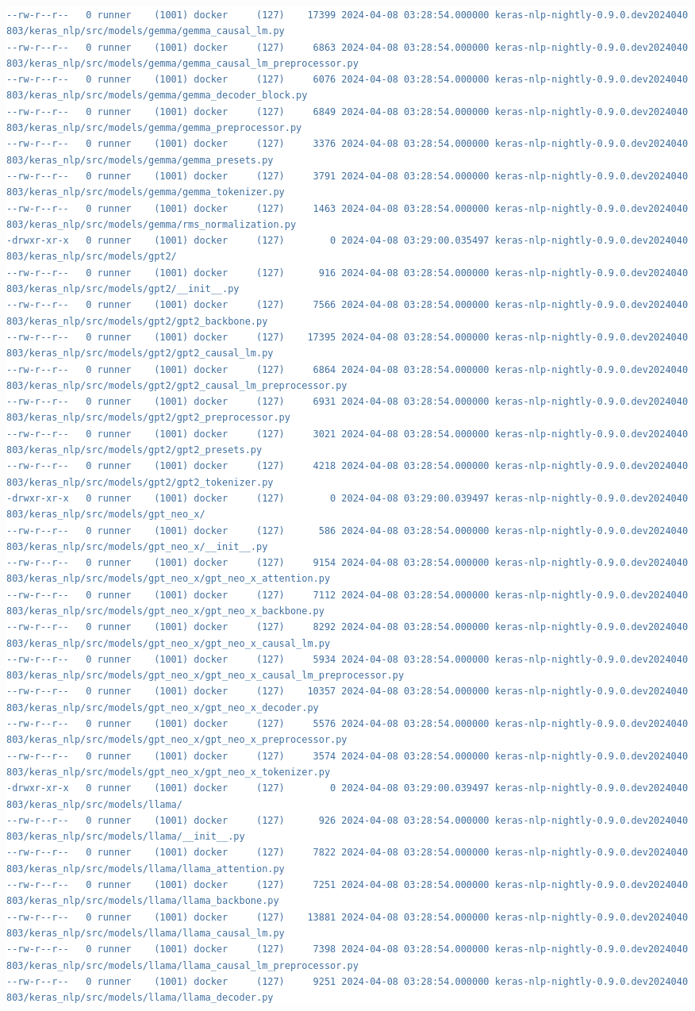 ```diff
--rw-r--r--   0 runner    (1001) docker     (127)    17399 2024-04-08 03:28:54.000000 keras-nlp-nightly-0.9.0.dev2024040803/keras_nlp/src/models/gemma/gemma_causal_lm.py
--rw-r--r--   0 runner    (1001) docker     (127)     6863 2024-04-08 03:28:54.000000 keras-nlp-nightly-0.9.0.dev2024040803/keras_nlp/src/models/gemma/gemma_causal_lm_preprocessor.py
--rw-r--r--   0 runner    (1001) docker     (127)     6076 2024-04-08 03:28:54.000000 keras-nlp-nightly-0.9.0.dev2024040803/keras_nlp/src/models/gemma/gemma_decoder_block.py
--rw-r--r--   0 runner    (1001) docker     (127)     6849 2024-04-08 03:28:54.000000 keras-nlp-nightly-0.9.0.dev2024040803/keras_nlp/src/models/gemma/gemma_preprocessor.py
--rw-r--r--   0 runner    (1001) docker     (127)     3376 2024-04-08 03:28:54.000000 keras-nlp-nightly-0.9.0.dev2024040803/keras_nlp/src/models/gemma/gemma_presets.py
--rw-r--r--   0 runner    (1001) docker     (127)     3791 2024-04-08 03:28:54.000000 keras-nlp-nightly-0.9.0.dev2024040803/keras_nlp/src/models/gemma/gemma_tokenizer.py
--rw-r--r--   0 runner    (1001) docker     (127)     1463 2024-04-08 03:28:54.000000 keras-nlp-nightly-0.9.0.dev2024040803/keras_nlp/src/models/gemma/rms_normalization.py
-drwxr-xr-x   0 runner    (1001) docker     (127)        0 2024-04-08 03:29:00.035497 keras-nlp-nightly-0.9.0.dev2024040803/keras_nlp/src/models/gpt2/
--rw-r--r--   0 runner    (1001) docker     (127)      916 2024-04-08 03:28:54.000000 keras-nlp-nightly-0.9.0.dev2024040803/keras_nlp/src/models/gpt2/__init__.py
--rw-r--r--   0 runner    (1001) docker     (127)     7566 2024-04-08 03:28:54.000000 keras-nlp-nightly-0.9.0.dev2024040803/keras_nlp/src/models/gpt2/gpt2_backbone.py
--rw-r--r--   0 runner    (1001) docker     (127)    17395 2024-04-08 03:28:54.000000 keras-nlp-nightly-0.9.0.dev2024040803/keras_nlp/src/models/gpt2/gpt2_causal_lm.py
--rw-r--r--   0 runner    (1001) docker     (127)     6864 2024-04-08 03:28:54.000000 keras-nlp-nightly-0.9.0.dev2024040803/keras_nlp/src/models/gpt2/gpt2_causal_lm_preprocessor.py
--rw-r--r--   0 runner    (1001) docker     (127)     6931 2024-04-08 03:28:54.000000 keras-nlp-nightly-0.9.0.dev2024040803/keras_nlp/src/models/gpt2/gpt2_preprocessor.py
--rw-r--r--   0 runner    (1001) docker     (127)     3021 2024-04-08 03:28:54.000000 keras-nlp-nightly-0.9.0.dev2024040803/keras_nlp/src/models/gpt2/gpt2_presets.py
--rw-r--r--   0 runner    (1001) docker     (127)     4218 2024-04-08 03:28:54.000000 keras-nlp-nightly-0.9.0.dev2024040803/keras_nlp/src/models/gpt2/gpt2_tokenizer.py
-drwxr-xr-x   0 runner    (1001) docker     (127)        0 2024-04-08 03:29:00.039497 keras-nlp-nightly-0.9.0.dev2024040803/keras_nlp/src/models/gpt_neo_x/
--rw-r--r--   0 runner    (1001) docker     (127)      586 2024-04-08 03:28:54.000000 keras-nlp-nightly-0.9.0.dev2024040803/keras_nlp/src/models/gpt_neo_x/__init__.py
--rw-r--r--   0 runner    (1001) docker     (127)     9154 2024-04-08 03:28:54.000000 keras-nlp-nightly-0.9.0.dev2024040803/keras_nlp/src/models/gpt_neo_x/gpt_neo_x_attention.py
--rw-r--r--   0 runner    (1001) docker     (127)     7112 2024-04-08 03:28:54.000000 keras-nlp-nightly-0.9.0.dev2024040803/keras_nlp/src/models/gpt_neo_x/gpt_neo_x_backbone.py
--rw-r--r--   0 runner    (1001) docker     (127)     8292 2024-04-08 03:28:54.000000 keras-nlp-nightly-0.9.0.dev2024040803/keras_nlp/src/models/gpt_neo_x/gpt_neo_x_causal_lm.py
--rw-r--r--   0 runner    (1001) docker     (127)     5934 2024-04-08 03:28:54.000000 keras-nlp-nightly-0.9.0.dev2024040803/keras_nlp/src/models/gpt_neo_x/gpt_neo_x_causal_lm_preprocessor.py
--rw-r--r--   0 runner    (1001) docker     (127)    10357 2024-04-08 03:28:54.000000 keras-nlp-nightly-0.9.0.dev2024040803/keras_nlp/src/models/gpt_neo_x/gpt_neo_x_decoder.py
--rw-r--r--   0 runner    (1001) docker     (127)     5576 2024-04-08 03:28:54.000000 keras-nlp-nightly-0.9.0.dev2024040803/keras_nlp/src/models/gpt_neo_x/gpt_neo_x_preprocessor.py
--rw-r--r--   0 runner    (1001) docker     (127)     3574 2024-04-08 03:28:54.000000 keras-nlp-nightly-0.9.0.dev2024040803/keras_nlp/src/models/gpt_neo_x/gpt_neo_x_tokenizer.py
-drwxr-xr-x   0 runner    (1001) docker     (127)        0 2024-04-08 03:29:00.039497 keras-nlp-nightly-0.9.0.dev2024040803/keras_nlp/src/models/llama/
--rw-r--r--   0 runner    (1001) docker     (127)      926 2024-04-08 03:28:54.000000 keras-nlp-nightly-0.9.0.dev2024040803/keras_nlp/src/models/llama/__init__.py
--rw-r--r--   0 runner    (1001) docker     (127)     7822 2024-04-08 03:28:54.000000 keras-nlp-nightly-0.9.0.dev2024040803/keras_nlp/src/models/llama/llama_attention.py
--rw-r--r--   0 runner    (1001) docker     (127)     7251 2024-04-08 03:28:54.000000 keras-nlp-nightly-0.9.0.dev2024040803/keras_nlp/src/models/llama/llama_backbone.py
--rw-r--r--   0 runner    (1001) docker     (127)    13881 2024-04-08 03:28:54.000000 keras-nlp-nightly-0.9.0.dev2024040803/keras_nlp/src/models/llama/llama_causal_lm.py
--rw-r--r--   0 runner    (1001) docker     (127)     7398 2024-04-08 03:28:54.000000 keras-nlp-nightly-0.9.0.dev2024040803/keras_nlp/src/models/llama/llama_causal_lm_preprocessor.py
--rw-r--r--   0 runner    (1001) docker     (127)     9251 2024-04-08 03:28:54.000000 keras-nlp-nightly-0.9.0.dev2024040803/keras_nlp/src/models/llama/llama_decoder.py
```